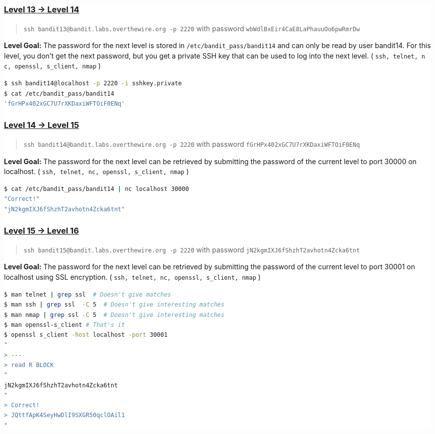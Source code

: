 ### [Level 13 → Level 14](https://overthewire.org/wargames/bandit/bandit14.html)

> `ssh bandit13@bandit.labs.overthewire.org -p 2220` with password `wbWdlBxEir4CaE8LaPhauuOo6pwRmrDw`

**Level Goal:** The password for the next level is stored in `/etc/bandit_pass/bandit14` and can only be read by user bandit14. For this level, you don’t get the next password, but you get a private SSH key that can be used to log into the next level. ( `ssh, telnet, nc, openssl, s_client, nmap` )

```bash
$ ssh bandit14@localhost -p 2220 -i sshkey.private
$ cat /etc/bandit_pass/bandit14
'fGrHPx402xGC7U7rXKDaxiWFTOiF0ENq'
```

### [Level 14 → Level 15](https://overthewire.org/wargames/bandit/bandit15.html)

> `ssh bandit14@bandit.labs.overthewire.org -p 2220` with password `fGrHPx402xGC7U7rXKDaxiWFTOiF0ENq`

**Level Goal:** The password for the next level can be retrieved by submitting the password of the current level to port 30000 on localhost. ( `ssh, telnet, nc, openssl, s_client, nmap` )

```bash
$ cat /etc/bandit_pass/bandit14 | nc localhost 30000
"Correct!"
"jN2kgmIXJ6fShzhT2avhotn4Zcka6tnt"
```

### [Level 15 → Level 16](https://overthewire.org/wargames/bandit/bandit16.html)

> `ssh bandit15@bandit.labs.overthewire.org -p 2220` with password `jN2kgmIXJ6fShzhT2avhotn4Zcka6tnt`

**Level Goal:** The password for the next level can be retrieved by submitting the password of the current level to port 30001 on localhost using SSL encryption. ( `ssh, telnet, nc, openssl, s_client, nmap` )

```bash
$ man telnet | grep ssl  # Doesn't give matches
$ man ssh | grep ssl  -C 5  # Doesn't give interesting matches
$ man nmap | grep ssl -C 5  # Doesn't give interesting matches
$ man openssl-s_client # That's it
$ openssl s_client -host localhost -port 30001
"
> ---
> read R BLOCK
"
jN2kgmIXJ6fShzhT2avhotn4Zcka6tnt
"
> Correct!
> JQttfApK4SeyHwDlI9SXGR50qclOAil1
"
```
